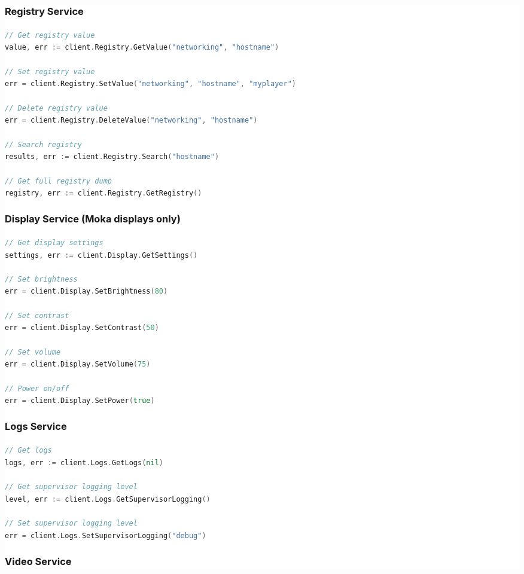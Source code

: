 ### Registry Service

```go
// Get registry value
value, err := client.Registry.GetValue("networking", "hostname")

// Set registry value
err = client.Registry.SetValue("networking", "hostname", "myplayer")

// Delete registry value
err = client.Registry.DeleteValue("networking", "hostname")

// Search registry
results, err := client.Registry.Search("hostname")

// Get full registry dump
registry, err := client.Registry.GetRegistry()
```

### Display Service (Moka displays only)

```go
// Get display settings
settings, err := client.Display.GetSettings()

// Set brightness
err = client.Display.SetBrightness(80)

// Set contrast
err = client.Display.SetContrast(50)

// Set volume
err = client.Display.SetVolume(75)

// Power on/off
err = client.Display.SetPower(true)
```

### Logs Service

```go
// Get logs
logs, err := client.Logs.GetLogs(nil)

// Get supervisor logging level
level, err := client.Logs.GetSupervisorLogging()

// Set supervisor logging level
err = client.Logs.SetSupervisorLogging("debug")
```

### Video Service
